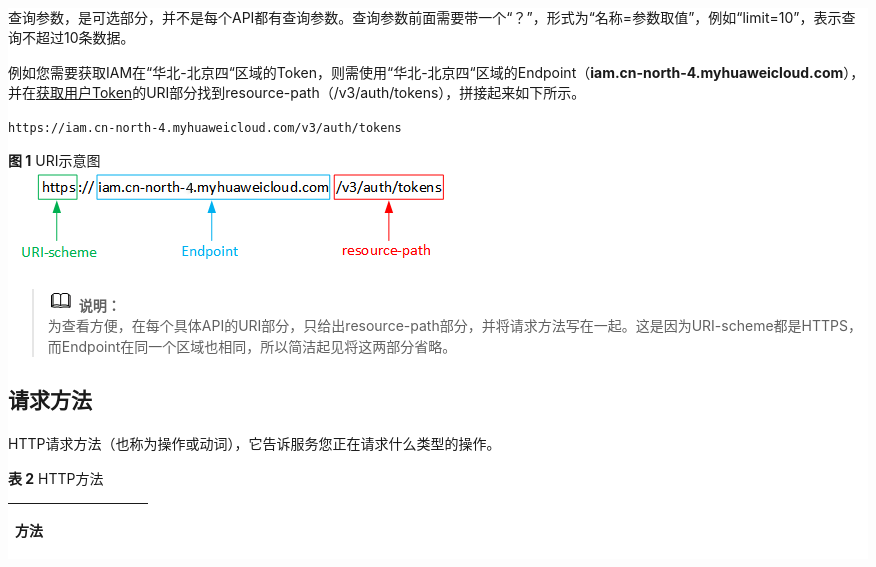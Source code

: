 <td class="cellrowborder" valign="top" width="80.5%" headers="mcps1.2.3.1.2 "><p id="zh-cn_topic_0171499518_zh-cn_topic_0171784220_zh-cn_topic_0121682347_zh-cn_topic_0113746487_p1444414622514"><a name="zh-cn_topic_0171499518_zh-cn_topic_0171784220_zh-cn_topic_0121682347_zh-cn_topic_0113746487_p1444414622514"></a><a name="zh-cn_topic_0171499518_zh-cn_topic_0171784220_zh-cn_topic_0121682347_zh-cn_topic_0113746487_p1444414622514"></a>查询参数，是可选部分，并不是每个API都有查询参数。查询参数前面需要带一个<span class="parmname" id="zh-cn_topic_0171499518_zh-cn_topic_0171784220_zh-cn_topic_0121682347_parmname1580211351239"><a name="zh-cn_topic_0171499518_zh-cn_topic_0171784220_zh-cn_topic_0121682347_parmname1580211351239"></a><a name="zh-cn_topic_0171499518_zh-cn_topic_0171784220_zh-cn_topic_0121682347_parmname1580211351239"></a>“？”</span>，形式为<span class="parmname" id="zh-cn_topic_0171499518_zh-cn_topic_0171784220_zh-cn_topic_0121682347_parmname15353163216276"><a name="zh-cn_topic_0171499518_zh-cn_topic_0171784220_zh-cn_topic_0121682347_parmname15353163216276"></a><a name="zh-cn_topic_0171499518_zh-cn_topic_0171784220_zh-cn_topic_0121682347_parmname15353163216276"></a>“名称=参数取值”</span>，例如<span class="parmname" id="zh-cn_topic_0171499518_zh-cn_topic_0171784220_zh-cn_topic_0121682347_parmname250193215285"><a name="zh-cn_topic_0171499518_zh-cn_topic_0171784220_zh-cn_topic_0121682347_parmname250193215285"></a><a name="zh-cn_topic_0171499518_zh-cn_topic_0171784220_zh-cn_topic_0121682347_parmname250193215285"></a>“limit=10”</span>，表示查询不超过10条数据。</p>
</td>
</tr>
</tbody>
</table>

例如您需要获取IAM在“华北-北京四“区域的Token，则需使用“华北-北京四“区域的Endpoint（**iam.cn-north-4.myhuaweicloud.com**），并在[获取用户Token](https://support.huaweicloud.com/api-iam/iam_30_0001.html)的URI部分找到resource-path（/v3/auth/tokens），拼接起来如下所示。

```
https://iam.cn-north-4.myhuaweicloud.com/v3/auth/tokens
```

**图 1**  URI示意图<a name="zh-cn_topic_0171499518_zh-cn_topic_0171784220_zh-cn_topic_0121682347_fig949762553218"></a>  
![](figures/URI示意图.png "URI示意图")

>![](public_sys-resources/icon-note.gif) **说明：**   
>为查看方便，在每个具体API的URI部分，只给出resource-path部分，并将请求方法写在一起。这是因为URI-scheme都是HTTPS，而Endpoint在同一个区域也相同，所以简洁起见将这两部分省略。  

## 请求方法<a name="zh-cn_topic_0171499518_zh-cn_topic_0171784220_zh-cn_topic_0121682347_zh-cn_topic_0113746487_section5296154118345"></a>

HTTP请求方法（也称为操作或动词），它告诉服务您正在请求什么类型的操作。

**表 2**  HTTP方法

<a name="zh-cn_topic_0171499518_zh-cn_topic_0171784220_zh-cn_topic_0121682347_zh-cn_topic_0113746487_table1961229113819"></a>
<table><thead align="left"><tr id="zh-cn_topic_0171499518_zh-cn_topic_0171784220_zh-cn_topic_0121682347_zh-cn_topic_0113746487_row86141913816"><th class="cellrowborder" valign="top" width="30%" id="mcps1.2.3.1.1"><p id="zh-cn_topic_0171499518_zh-cn_topic_0171784220_zh-cn_topic_0121682347_zh-cn_topic_0113746487_p186147910387"><a name="zh-cn_topic_0171499518_zh-cn_topic_0171784220_zh-cn_topic_0121682347_zh-cn_topic_0113746487_p186147910387"></a><a name="zh-cn_topic_0171499518_zh-cn_topic_0171784220_zh-cn_topic_0121682347_zh-cn_topic_0113746487_p186147910387"></a><strong id="zh-cn_topic_0171499518_zh-cn_topic_0171784220_zh-cn_topic_0121682347_zh-cn_topic_0113746487_b1093312238395"><a name="zh-cn_topic_0171499518_zh-cn_topic_0171784220_zh-cn_topic_0121682347_zh-cn_topic_0113746487_b1093312238395"></a><a name="zh-cn_topic_0171499518_zh-cn_topic_0171784220_zh-cn_topic_0121682347_zh-cn_topic_0113746487_b1093312238395"></a>方法</strong></p>
</th>